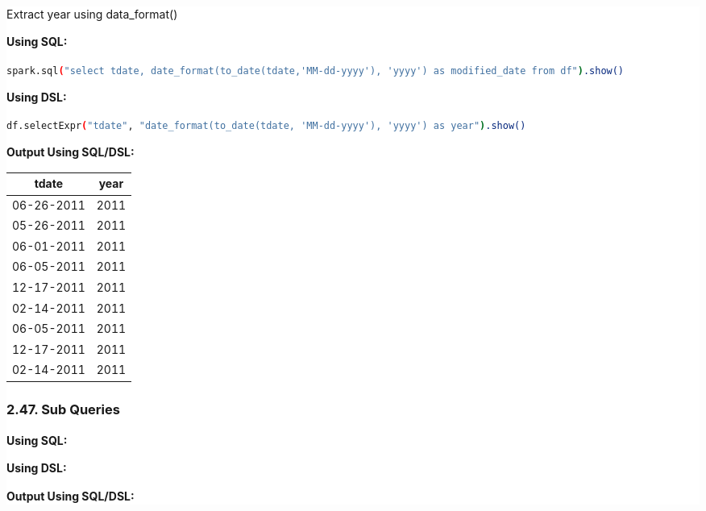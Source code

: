 Extract year using data_format()

**Using SQL:**

```sh
spark.sql("select tdate, date_format(to_date(tdate,'MM-dd-yyyy'), 'yyyy') as modified_date from df").show()
```

**Using DSL:**

```sh
df.selectExpr("tdate", "date_format(to_date(tdate, 'MM-dd-yyyy'), 'yyyy') as year").show()
```

**Output Using SQL/DSL:**

|     tdate|year|
| ------ | ------ |
|06-26-2011|2011|
|05-26-2011|2011|
|06-01-2011|2011|
|06-05-2011|2011|
|12-17-2011|2011|
|02-14-2011|2011|
|06-05-2011|2011|
|12-17-2011|2011|
|02-14-2011|2011|

### 2.47. Sub Queries

**Using SQL:**
```sh

```
**Using DSL:**
```sh

```

**Output Using SQL/DSL:**
